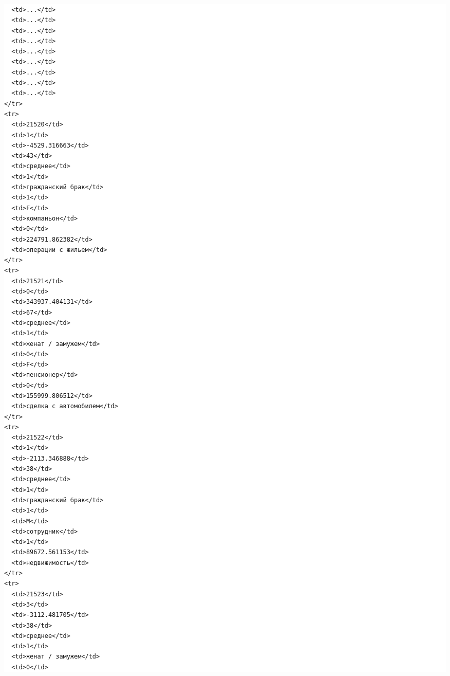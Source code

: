       <td>...</td>
      <td>...</td>
      <td>...</td>
      <td>...</td>
      <td>...</td>
      <td>...</td>
      <td>...</td>
      <td>...</td>
      <td>...</td>
    </tr>
    <tr>
      <td>21520</td>
      <td>1</td>
      <td>-4529.316663</td>
      <td>43</td>
      <td>среднее</td>
      <td>1</td>
      <td>гражданский брак</td>
      <td>1</td>
      <td>F</td>
      <td>компаньон</td>
      <td>0</td>
      <td>224791.862382</td>
      <td>операции с жильем</td>
    </tr>
    <tr>
      <td>21521</td>
      <td>0</td>
      <td>343937.404131</td>
      <td>67</td>
      <td>среднее</td>
      <td>1</td>
      <td>женат / замужем</td>
      <td>0</td>
      <td>F</td>
      <td>пенсионер</td>
      <td>0</td>
      <td>155999.806512</td>
      <td>сделка с автомобилем</td>
    </tr>
    <tr>
      <td>21522</td>
      <td>1</td>
      <td>-2113.346888</td>
      <td>38</td>
      <td>среднее</td>
      <td>1</td>
      <td>гражданский брак</td>
      <td>1</td>
      <td>M</td>
      <td>сотрудник</td>
      <td>1</td>
      <td>89672.561153</td>
      <td>недвижимость</td>
    </tr>
    <tr>
      <td>21523</td>
      <td>3</td>
      <td>-3112.481705</td>
      <td>38</td>
      <td>среднее</td>
      <td>1</td>
      <td>женат / замужем</td>
      <td>0</td>